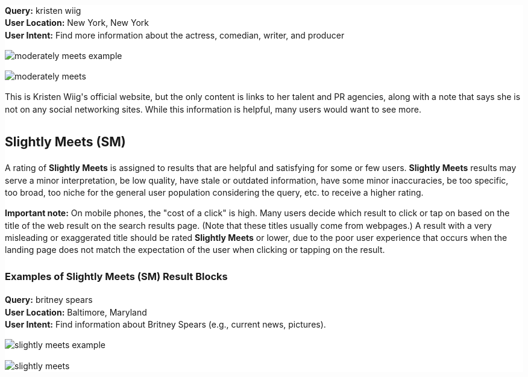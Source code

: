 </div>
</div>
</div>
<div class="example">

**Query:** <span class="query">kristen wiig</span>  
**User Location:** New York, New York  
**User Intent:** Find more information about the actress, comedian, writer, and producer

<div class="results">
<div class="result">

![moderately meets example](/img/qrg/img442.jpg)

![moderately meets](/img/qrg/sm+narrow.jpg)

This is Kristen Wiig's official website, but the only content is links to her talent and PR agencies, along with a note that says she is not on any social networking sites. While this information is helpful, many users would want to see more.

</div>
</div>
</div>
</div>

## Slightly Meets (SM)

A rating of **Slightly Meets** is assigned to results that are helpful and satisfying for some or few users. **Slightly Meets** results may serve a minor interpretation, be low quality, have stale or outdated information, have some minor inaccuracies, be too specific, too broad, too niche for the general user population considering the query, etc. to receive a higher rating.

**Important note:** On mobile phones, the "cost of a click" is high. Many users decide which result to click or tap on based on the title of the web result on the search results page. (Note that these titles usually come from webpages.) A result with a very misleading or exaggerated title should be rated **Slightly Meets** or lower, due to the poor user experience that occurs when the landing page does not match the expectation of the user when clicking or tapping on the result.

### Examples of Slightly Meets (SM) Result Blocks

<div class="examples">
<div class="example">

**Query:** <span class="query">britney spears</span>  
**User Location:** Baltimore, Maryland  
**User Intent:** Find information about Britney Spears (e.g., current news, pictures).

<div class="results">
<div class="result">

![slightly meets example](/img/qrg/img445.jpg)

![slightly meets](/img/qrg/sm.jpg)
